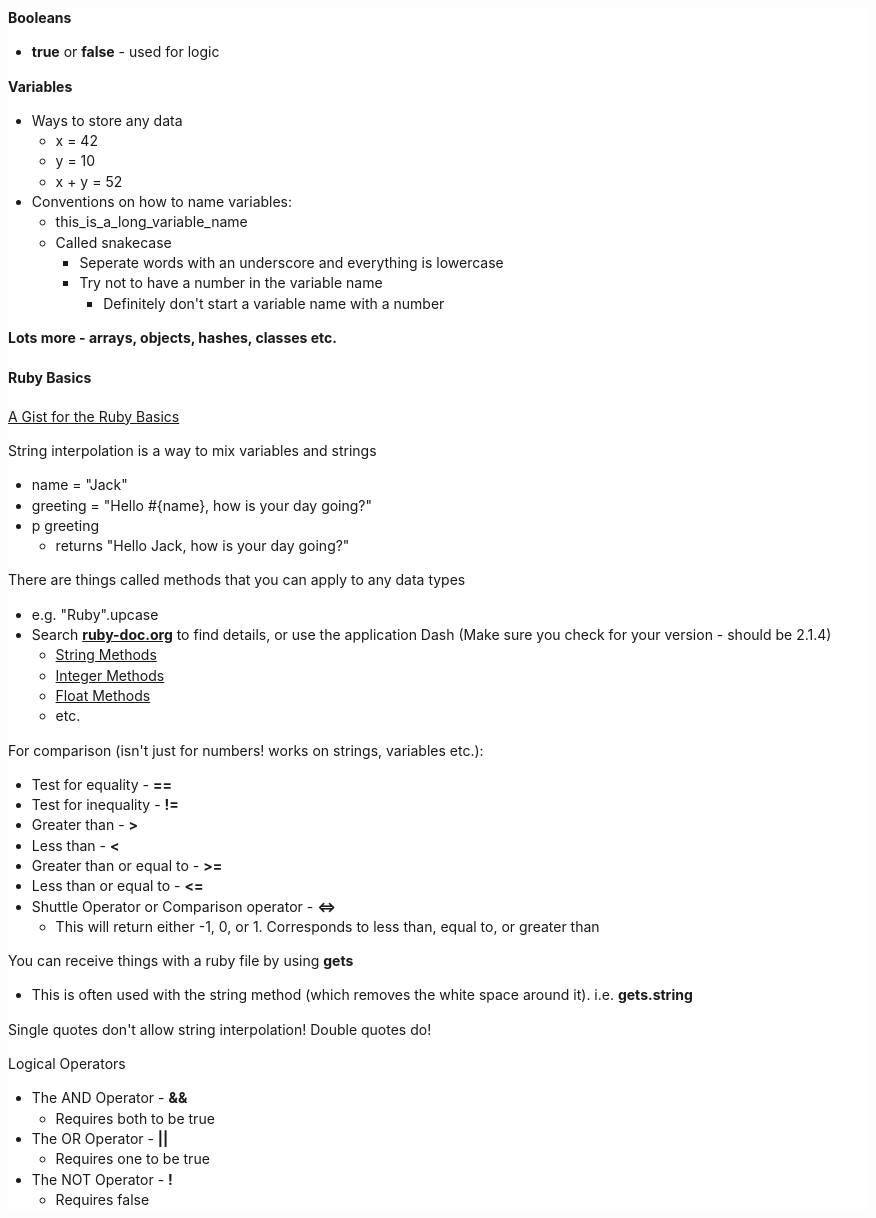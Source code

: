 **Booleans**

  * **true** or **false** - used for logic

**Variables**

  * Ways to store any data 
    * x = 42
    * y = 10
    * x + y = 52
  * Conventions on how to name variables:
    * this\_is\_a\_long\_variable_name
    * Called snakecase
      * Seperate words with an underscore and everything is lowercase
      * Try not to have a number in the variable name
        * Definitely don't start a variable name with a number

**Lots more - arrays, objects, hashes, classes etc.**


#### Ruby Basics

[A Gist for the Ruby Basics](https://gist.github.com/FluffyJack/83b7920c39fffab9a5d7)

String interpolation is a way to mix variables and strings
  * name = "Jack"
  * greeting = "Hello #{name}, how is your day going?"
  * p greeting
    * returns "Hello Jack, how is your day going?"

There are things called methods that you can apply to any data types
  * e.g. "Ruby".upcase
  * Search **[ruby-doc.org](http://www.ruby-doc.org/core-2.1.4)** to find details, or use the application Dash (Make sure you check for your version - should be 2.1.4)
    * [String Methods](http://www.ruby-doc.org/core-2.1.4/String.html)
    * [Integer Methods](http://ruby-doc.org/core-2.1.4/Integer.html)
    * [Float Methods](http://www.ruby-doc.org/core-2.1.4/Float.html)
    * etc.

For comparison (isn't just for numbers! works on strings, variables etc.):
  * Test for equality - **==**
  * Test for inequality - **!=**
  * Greater than - **>**
  * Less than - **<**
  * Greater than or equal to - **>=**
  * Less than or equal to - **<=**
  * Shuttle Operator or Comparison operator - **<=>**
    * This will return either -1, 0, or 1.  Corresponds to less than, equal to, or greater than

You can receive things with a ruby file by using **gets**
  * This is often used with the string method (which removes the white space around it).  i.e. **gets.string**

Single quotes don't allow string interpolation!  Double quotes do!

Logical Operators
  * The AND Operator - **&&**
    * Requires both to be true
  * The OR Operator - **||**
    * Requires one to be true
  * The NOT Operator - **!**
    * Requires false
